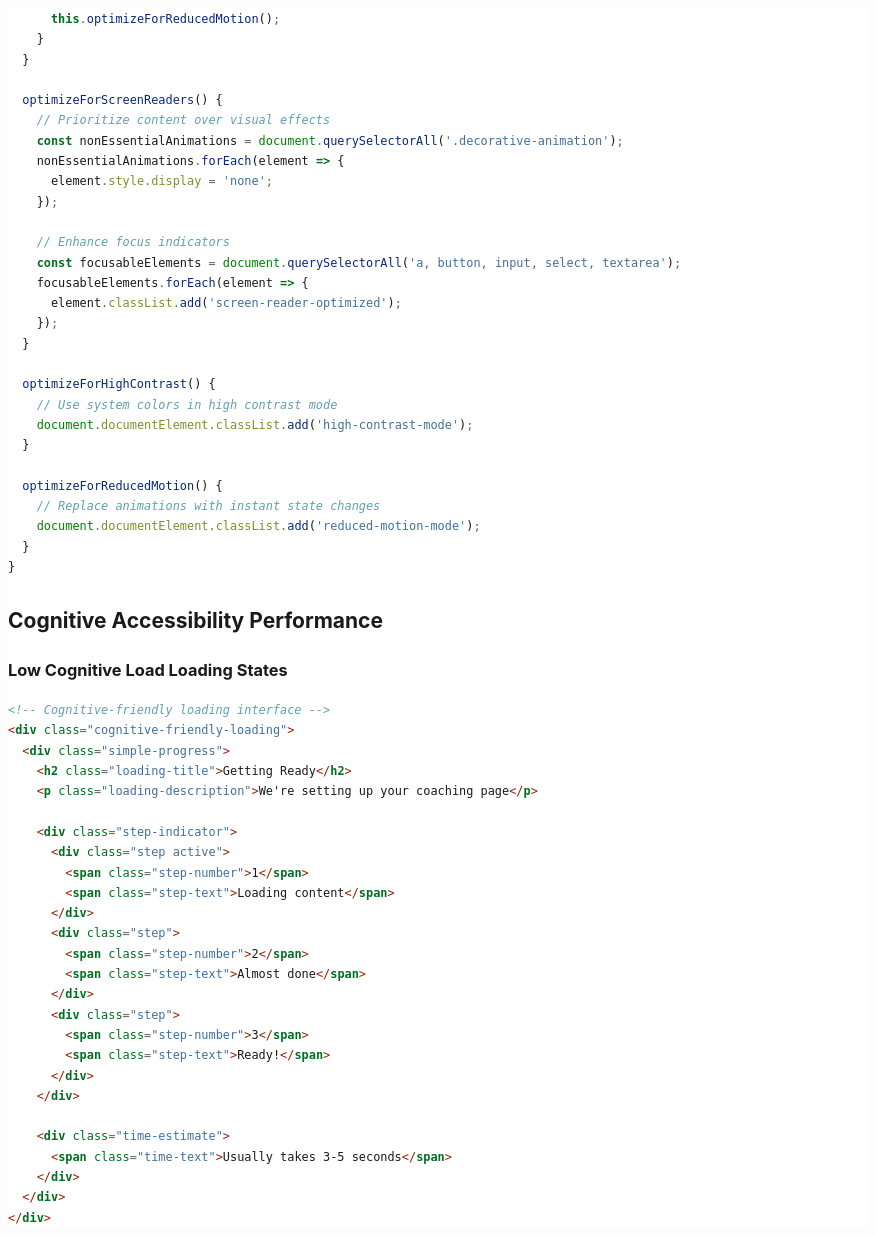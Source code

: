 ```javascript
      this.optimizeForReducedMotion();
    }
  }
  
  optimizeForScreenReaders() {
    // Prioritize content over visual effects
    const nonEssentialAnimations = document.querySelectorAll('.decorative-animation');
    nonEssentialAnimations.forEach(element => {
      element.style.display = 'none';
    });
    
    // Enhance focus indicators
    const focusableElements = document.querySelectorAll('a, button, input, select, textarea');
    focusableElements.forEach(element => {
      element.classList.add('screen-reader-optimized');
    });
  }
  
  optimizeForHighContrast() {
    // Use system colors in high contrast mode
    document.documentElement.classList.add('high-contrast-mode');
  }
  
  optimizeForReducedMotion() {
    // Replace animations with instant state changes
    document.documentElement.classList.add('reduced-motion-mode');
  }
}
```

## Cognitive Accessibility Performance

### Low Cognitive Load Loading States
```html
<!-- Cognitive-friendly loading interface -->
<div class="cognitive-friendly-loading">
  <div class="simple-progress">
    <h2 class="loading-title">Getting Ready</h2>
    <p class="loading-description">We're setting up your coaching page</p>
    
    <div class="step-indicator">
      <div class="step active">
        <span class="step-number">1</span>
        <span class="step-text">Loading content</span>
      </div>
      <div class="step">
        <span class="step-number">2</span>
        <span class="step-text">Almost done</span>
      </div>
      <div class="step">
        <span class="step-number">3</span>
        <span class="step-text">Ready!</span>
      </div>
    </div>
    
    <div class="time-estimate">
      <span class="time-text">Usually takes 3-5 seconds</span>
    </div>
  </div>
</div>
```
